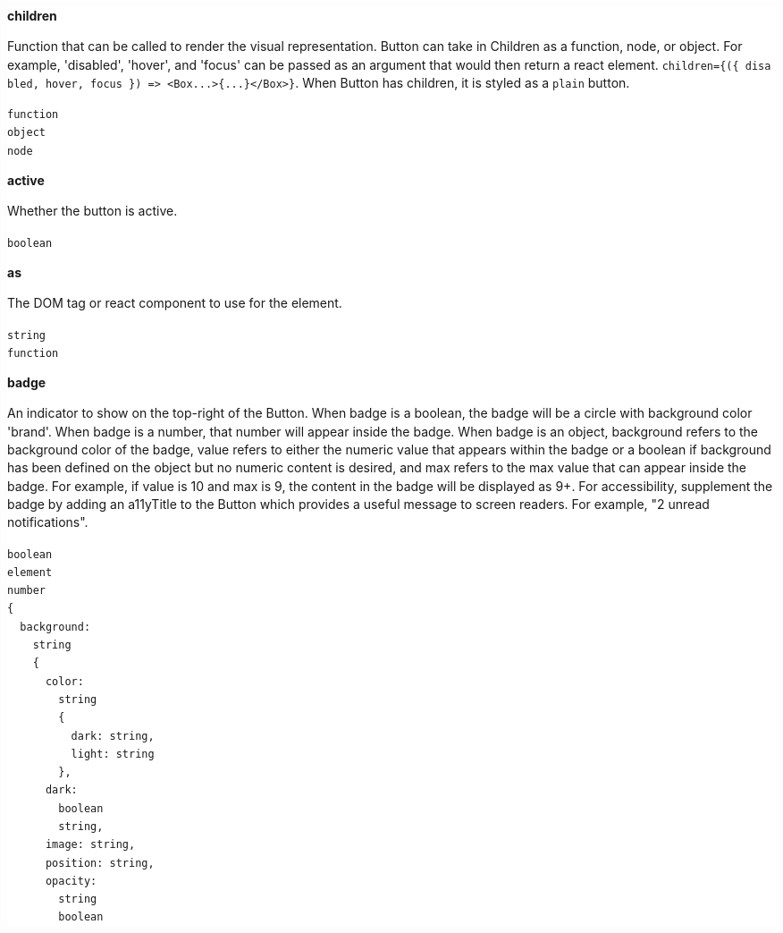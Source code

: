 
**children**

Function that can be called to render the visual representation.
      Button can take in Children as a function, node, or object. 
      For example, 'disabled', 'hover', and 'focus' can be passed as an 
      argument that would then return a react element.
      `children={({ disabled, hover, focus }) => <Box...>{...}</Box>}`. 
      When Button has children, it is styled as a `plain` button.
      

```
function
object
node
```

**active**

Whether the button is active.

```
boolean
```

**as**

The DOM tag or react component to use for the element.

```
string
function
```

**badge**

An indicator to show on the top-right of the Button. When badge is a 
         boolean, the badge will be a circle with background color 'brand'. 
         When badge is a number, that number will appear inside the badge. When 
         badge is an object, background refers to the background color of the 
         badge, value refers to either the numeric value that appears within 
         the badge or a boolean if background has been defined on the object 
         but no numeric content is desired, and max refers to the max value 
         that can appear inside the badge. For example, if value is 10 and max 
         is 9, the content in the badge will be displayed as 9+. For 
         accessibility, supplement the badge by adding an a11yTitle to the 
         Button which provides a useful message to screen readers. For example, 
         "2 unread notifications".

```
boolean
element
number
{
  background: 
    string
    {
      color: 
        string
        {
          dark: string,
          light: string
        },
      dark: 
        boolean
        string,
      image: string,
      position: string,
      opacity: 
        string
        boolean
```